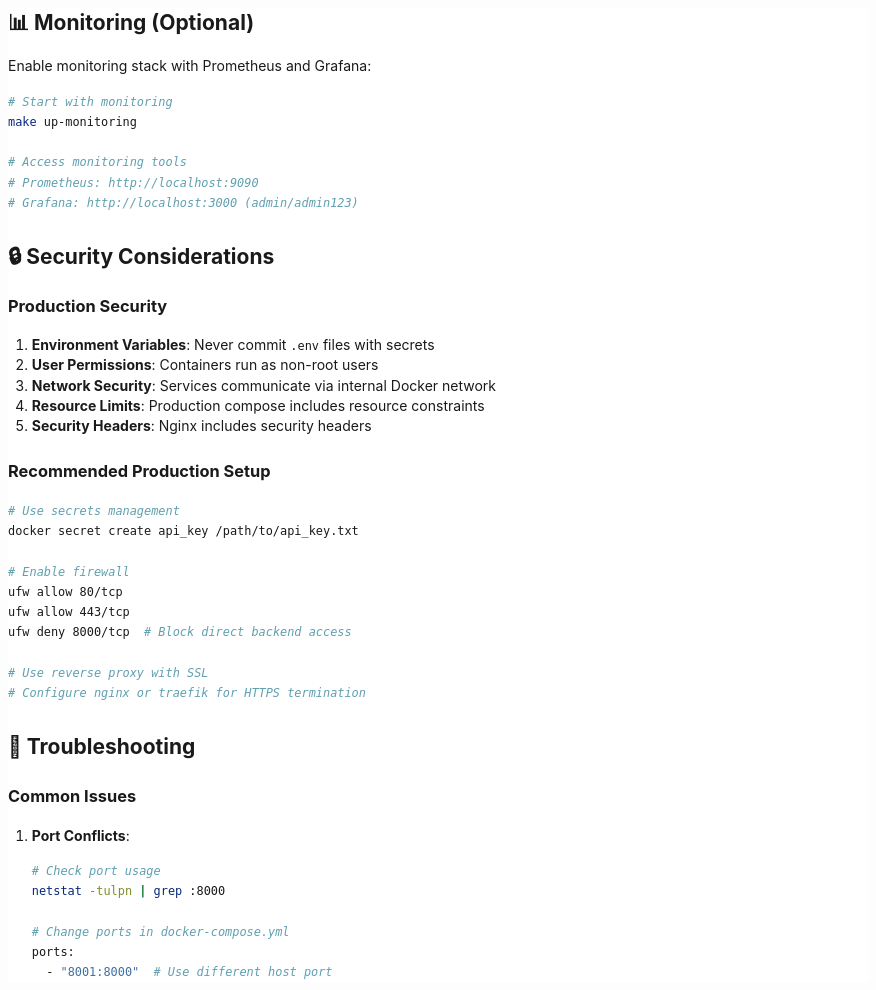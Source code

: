 ## 📊 Monitoring (Optional)

Enable monitoring stack with Prometheus and Grafana:

```bash
# Start with monitoring
make up-monitoring

# Access monitoring tools
# Prometheus: http://localhost:9090
# Grafana: http://localhost:3000 (admin/admin123)
```

## 🔒 Security Considerations

### Production Security

1. **Environment Variables**: Never commit `.env` files with secrets
2. **User Permissions**: Containers run as non-root users
3. **Network Security**: Services communicate via internal Docker network
4. **Resource Limits**: Production compose includes resource constraints
5. **Security Headers**: Nginx includes security headers

### Recommended Production Setup

```bash
# Use secrets management
docker secret create api_key /path/to/api_key.txt

# Enable firewall
ufw allow 80/tcp
ufw allow 443/tcp
ufw deny 8000/tcp  # Block direct backend access

# Use reverse proxy with SSL
# Configure nginx or traefik for HTTPS termination
```

## 🚨 Troubleshooting

### Common Issues

1. **Port Conflicts**:
   ```bash
   # Check port usage
   netstat -tulpn | grep :8000
   
   # Change ports in docker-compose.yml
   ports:
     - "8001:8000"  # Use different host port
   ```
